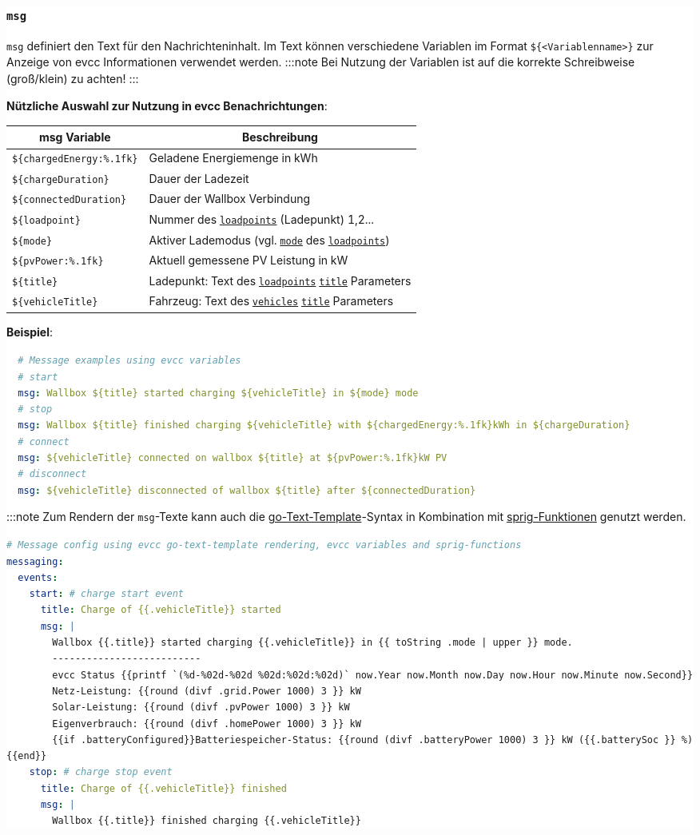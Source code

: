 ### `msg`

`msg` definiert den Text für den Nachrichteninhalt.
Im Text können verschiedene Variablen im Format `${<Variablenname>}` zur Anzeige von evcc Informationen verwendet werden.
:::note
Bei Nutzung der Variablen ist auf die korrekte Schreibweise (groß/klein) zu achten!
:::

**Nützliche Auswahl zur Nutzung in evcc Benachrichtungen**:

| msg Variable             | Beschreibung                                                                          |
| ------------------------ | ------------------------------------------------------------------------------------- |
| `${chargedEnergy:%.1fk}` | Geladene Energiemenge in kWh                                                          |
| `${chargeDuration}`      | Dauer der Ladezeit                                                                    |
| `${connectedDuration}`   | Dauer der Wallbox Verbindung                                                          |
| `${loadpoint}`           | Nummer des [`loadpoints`](loadpoints) (Ladepunkt) 1,2...                              |
| `${mode}`                | Aktiver Lademodus (vgl. [`mode`](loadpoints#mode) des [`loadpoints`](loadpoints))     |
| `${pvPower:%.1fk}`       | Aktuell gemessene PV Leistung in kW                                                   |
| `${title}`               | Ladepunkt: Text des [`loadpoints`](loadpoints) [`title`](loadpoints#title) Parameters |
| `${vehicleTitle}`        | Fahrzeug: Text des [`vehicles`](vehicles) [`title`](vehicles#title) Parameters        |

**Beispiel**:

```yaml
  # Message examples using evcc variables
  # start
  msg: Wallbox ${title} started charging ${vehicleTitle} in ${mode} mode
  # stop
  msg: Wallbox ${title} finished charging ${vehicleTitle} with ${chargedEnergy:%.1fk}kWh in ${chargeDuration}
  # connect
  msg: ${vehicleTitle} connected on wallbox ${title} at ${pvPower:%.1fk}kW PV
  # disconnect
  msg: ${vehicleTitle} disconnected of wallbox ${title} after ${connectedDuration}
```

:::note
Zum Rendern der `msg`-Texte kann auch die [go-Text-Template](https://pkg.go.dev/text/template)-Syntax in Kombination mit [sprig-Funktionen](http://masterminds.github.io/sprig/) genutzt werden.

```yaml
# Message config using evcc go-text-template rendering, evcc variables and sprig-functions
messaging:
  events:
    start: # charge start event
      title: Charge of {{.vehicleTitle}} started
      msg: |
        Wallbox {{.title}} started charging {{.vehicleTitle}} in {{ toString .mode | upper }} mode.
        --------------------------
        evcc Status {{printf `(%d-%02d-%02d %02d:%02d:%02d)` now.Year now.Month now.Day now.Hour now.Minute now.Second}}
        Netz-Leistung: {{round (divf .grid.Power 1000) 3 }} kW
        Solar-Leistung: {{round (divf .pvPower 1000) 3 }} kW
        Eigenverbrauch: {{round (divf .homePower 1000) 3 }} kW
        {{if .batteryConfigured}}Batteriespeicher-Status: {{round (divf .batteryPower 1000) 3 }} kW ({{.batterySoc }} %){{end}}
    stop: # charge stop event
      title: Charge of {{.vehicleTitle}} finished
      msg: |
        Wallbox {{.title}} finished charging {{.vehicleTitle}}
```